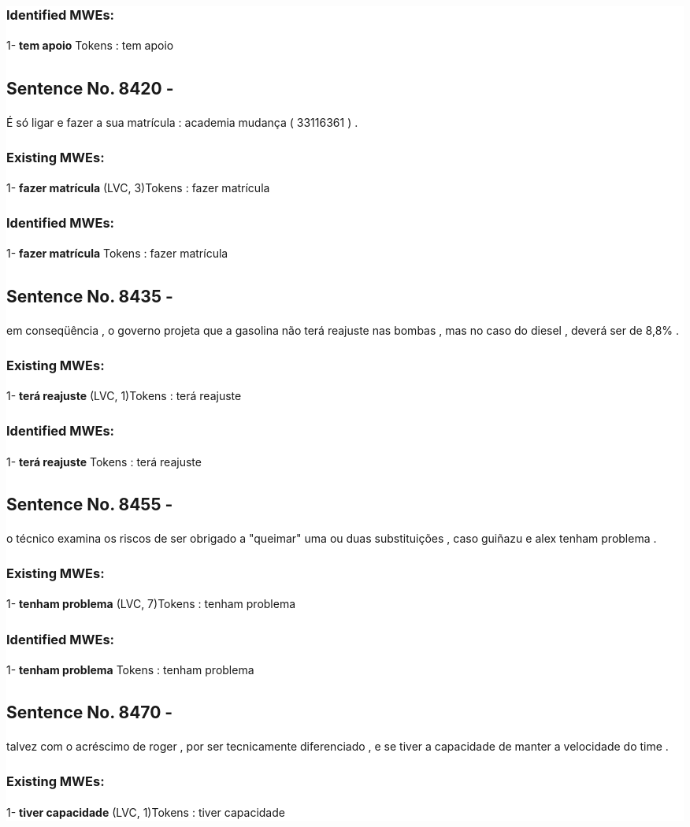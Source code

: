 ### Identified MWEs: 
1- **tem apoio** Tokens : 
tem
apoio

## Sentence No. 8420 - 
É só ligar e fazer a sua matrícula : academia mudança ( 33116361 ) . 
### Existing MWEs: 
1- **fazer matrícula** (LVC, 3)Tokens : 
fazer
matrícula

### Identified MWEs: 
1- **fazer matrícula** Tokens : 
fazer
matrícula

## Sentence No. 8435 - 
em conseqüência , o governo projeta que a gasolina não terá reajuste nas bombas , mas no caso do diesel , deverá ser de 8,8% . 
### Existing MWEs: 
1- **terá reajuste** (LVC, 1)Tokens : 
terá
reajuste

### Identified MWEs: 
1- **terá reajuste** Tokens : 
terá
reajuste

## Sentence No. 8455 - 
o técnico examina os riscos de ser obrigado a "queimar" uma ou duas substituições , caso guiñazu e alex tenham problema . 
### Existing MWEs: 
1- **tenham problema** (LVC, 7)Tokens : 
tenham
problema

### Identified MWEs: 
1- **tenham problema** Tokens : 
tenham
problema

## Sentence No. 8470 - 
talvez com o acréscimo de roger , por ser tecnicamente diferenciado , e se tiver a capacidade de manter a velocidade do time . 
### Existing MWEs: 
1- **tiver capacidade** (LVC, 1)Tokens : 
tiver
capacidade
